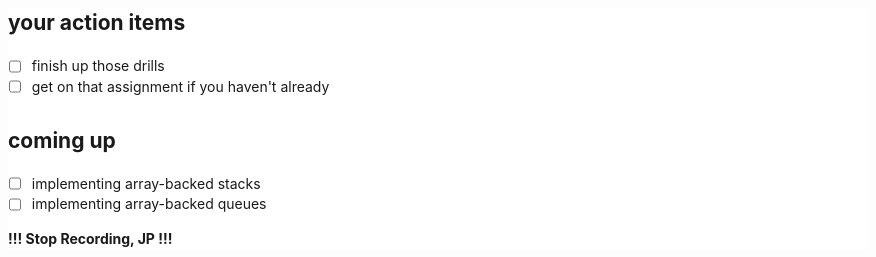 ## your action items

- [ ] finish up those drills
- [ ] get on that assignment if you haven't already

## coming up

- [ ] implementing array-backed stacks
- [ ] implementing array-backed queues

**!!! Stop Recording, JP !!!**